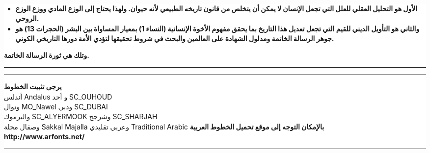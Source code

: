 * **الأول هو التحليل العقلي للعلل التي تجعل الإنسان لا يمكن أن يتخلص من قانون تاريخه الطبيعي لأنه حيوان. ولهذا يحتاج إلى الوزع المادي ووزع الوزع الروحي.**
* **والثاني هو التأويل الديني للقيم التي تجعل تعديل هذا التاريخ بما يحقق مفهوم الأخوة الإنسانية (النساء 1) بمعيار المساواة بين البشر (الحجرات 13) هو جوهر الرسالة الخاتمة ومدلول الشهادة على العالمين والبحث في شروط تحقيقها لتؤدي الأمة دورها التاريخي الكوني.**

**وتلك هي ثورة الرسالة الخاتمة.**

---

---

**يرجى تثبيت الخطوط**   
 أندلس Andalus  و أحد SC\_OUHOUD  
 ونوال MO\_Nawel  ودبي SC\_DUBAI   
 واليرموك SC\_ALYERMOOK  وشرجح SC\_SHARJAH   
 وصقال مجلة Sakkal Majalla وعربي تقليدي Traditional Arabic  **بالإمكان التوجه إلى موقع تحميل الخطوط العربية  
 http://www.arfonts.net/**

---

###